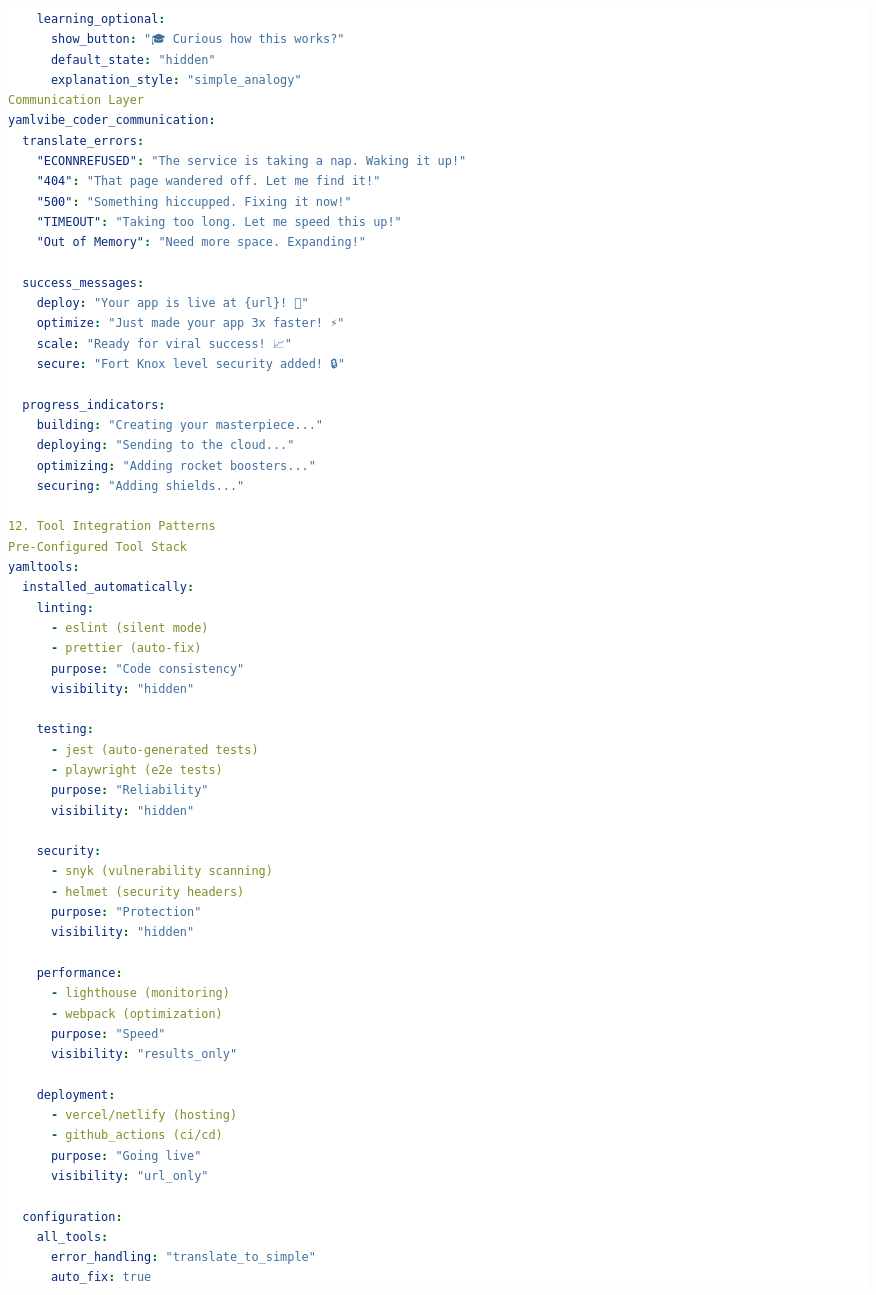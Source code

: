 ```yaml
    learning_optional:
      show_button: "🎓 Curious how this works?"
      default_state: "hidden"
      explanation_style: "simple_analogy"
Communication Layer
yamlvibe_coder_communication:
  translate_errors:
    "ECONNREFUSED": "The service is taking a nap. Waking it up!"
    "404": "That page wandered off. Let me find it!"
    "500": "Something hiccupped. Fixing it now!"
    "TIMEOUT": "Taking too long. Let me speed this up!"
    "Out of Memory": "Need more space. Expanding!"
    
  success_messages:
    deploy: "Your app is live at {url}! 🎊"
    optimize: "Just made your app 3x faster! ⚡"
    scale: "Ready for viral success! 📈"
    secure: "Fort Knox level security added! 🔒"
    
  progress_indicators:
    building: "Creating your masterpiece..."
    deploying: "Sending to the cloud..."
    optimizing: "Adding rocket boosters..."
    securing: "Adding shields..."

12. Tool Integration Patterns
Pre-Configured Tool Stack
yamltools:
  installed_automatically:
    linting:
      - eslint (silent mode)
      - prettier (auto-fix)
      purpose: "Code consistency"
      visibility: "hidden"
    
    testing:
      - jest (auto-generated tests)
      - playwright (e2e tests)
      purpose: "Reliability"
      visibility: "hidden"
    
    security:
      - snyk (vulnerability scanning)
      - helmet (security headers)
      purpose: "Protection"
      visibility: "hidden"
    
    performance:
      - lighthouse (monitoring)
      - webpack (optimization)
      purpose: "Speed"
      visibility: "results_only"
    
    deployment:
      - vercel/netlify (hosting)
      - github_actions (ci/cd)
      purpose: "Going live"
      visibility: "url_only"

  configuration:
    all_tools:
      error_handling: "translate_to_simple"
      auto_fix: true
```